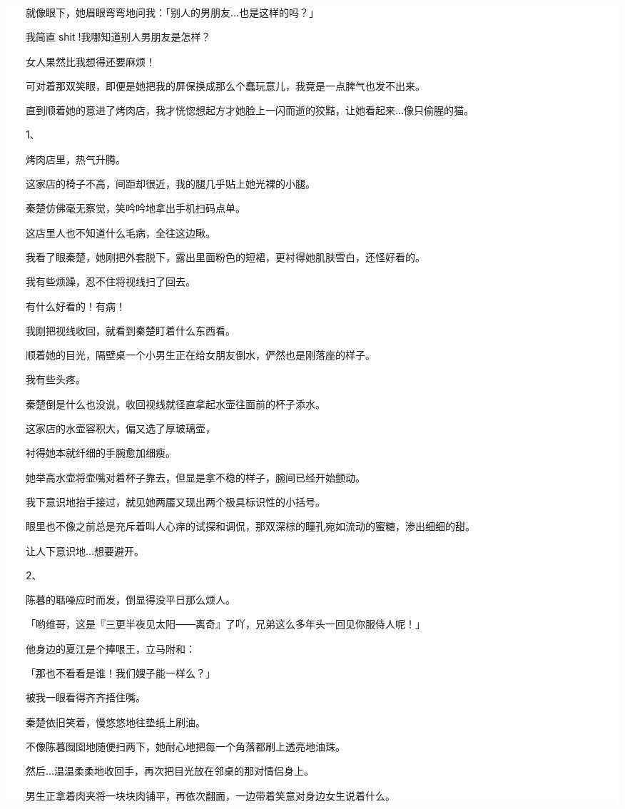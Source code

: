 &emsp;&emsp;就像眼下，她眉眼弯弯地问我：「别人的男朋友…也是这样的吗？」  
  
&emsp;&emsp;我简直 shit !我哪知道别人男朋友是怎样？  
  
&emsp;&emsp;女人果然比我想得还要麻烦！  
  
&emsp;&emsp;可对着那双笑眼，即便是她把我的屏保换成那么个蠢玩意儿，我竟是一点脾气也发不出来。  
  
&emsp;&emsp;直到顺着她的意进了烤肉店，我才恍惚想起方才她脸上一闪而逝的狡黠，让她看起来…像只偷腥的猫。  
  
&emsp;&emsp;1、  
  
&emsp;&emsp;烤肉店里，热气升腾。  
  
&emsp;&emsp;这家店的椅子不高，间距却很近，我的腿几乎贴上她光裸的小腿。  
  
&emsp;&emsp;秦楚仿佛毫无察觉，笑吟吟地拿出手机扫码点单。  
  
&emsp;&emsp;这店里人也不知道什么毛病，全往这边瞅。  
  
&emsp;&emsp;我看了眼秦楚，她刚把外套脱下，露出里面粉色的短裙，更衬得她肌肤雪白，还怪好看的。  
  
&emsp;&emsp;我有些烦躁，忍不住将视线扫了回去。  
  
&emsp;&emsp;有什么好看的！有病！  
  
&emsp;&emsp;我刚把视线收回，就看到秦楚盯着什么东西看。  
  
&emsp;&emsp;顺着她的目光，隔壁桌一个小男生正在给女朋友倒水，俨然也是刚落座的样子。  
  
&emsp;&emsp;我有些头疼。  
  
&emsp;&emsp;秦楚倒是什么也没说，收回视线就径直拿起水壶往面前的杯子添水。  
  
&emsp;&emsp;这家店的水壶容积大，偏又选了厚玻璃壶，  
  
&emsp;&emsp;衬得她本就纤细的手腕愈加细瘦。  
  
&emsp;&emsp;她举高水壶将壶嘴对着杯子靠去，但显是拿不稳的样子，腕间已经开始颤动。  
  
&emsp;&emsp;我下意识地抬手接过，就见她两靥又现出两个极具标识性的小括号。  
  
&emsp;&emsp;眼里也不像之前总是充斥着叫人心痒的试探和调侃，那双深棕的瞳孔宛如流动的蜜糖，渗出细细的甜。  
  
&emsp;&emsp;让人下意识地…想要避开。  
  
&emsp;&emsp;2、  
  
&emsp;&emsp;陈暮的聒噪应时而发，倒显得没平日那么烦人。  
  
&emsp;&emsp;「哟维哥，这是『三更半夜见太阳——离奇』了吖，兄弟这么多年头一回见你服侍人呢！」  
  
&emsp;&emsp;他身边的夏江是个捧哏王，立马附和：  
  
&emsp;&emsp;「那也不看看是谁！我们嫂子能一样么？」  
  
&emsp;&emsp;被我一眼看得齐齐捂住嘴。  
  
&emsp;&emsp;秦楚依旧笑着，慢悠悠地往垫纸上刷油。  
  
&emsp;&emsp;不像陈暮囫囵地随便扫两下，她耐心地把每一个角落都刷上透亮地油珠。  
  
&emsp;&emsp;然后…温温柔柔地收回手，再次把目光放在邻桌的那对情侣身上。  
  
&emsp;&emsp;男生正拿着肉夹将一块块肉铺平，再依次翻面，一边带着笑意对身边女生说着什么。  
  